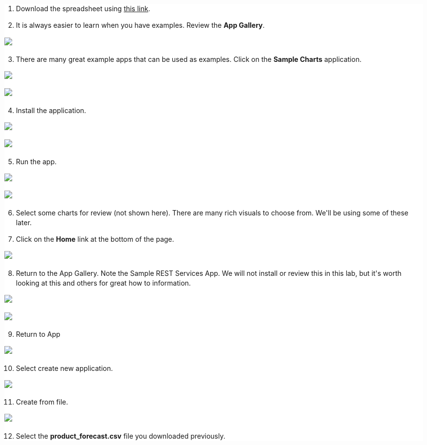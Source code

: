 1. Download the spreadsheet using [this link](https://objectstorage.us-ashburn-1.oraclecloud.com/p/LNAcA6wNFvhkvHGPcWIbKlyGkicSOVCIgWLIu6t7W2BQfwq2NSLCsXpTL9wVzjuP/n/c4u04/b/livelabsfiles/o/developer-library/product_forecast.csv).

2. It is always easier to learn when you have examples.  Review the **App Gallery**.

  ![](images/014.png " ")

3. There are many great example apps that can be used as examples.  Click on the **Sample Charts** application.

  ![](images/015.png " ")

  ![](images/016.png " ")

4. Install the application.

  ![](images/017.png " ")

  ![](images/018.png " ")

5. Run the app.

  ![](images/019.png " ")

  ![](images/020.png " ")

6. Select some charts for review (not shown here).  There are many rich visuals to choose from.  We'll be using some of these later.

7. Click on the **Home** link at the bottom of the page.

  ![](images/021.png " ")

8. Return to the App Gallery.  Note the Sample REST Services App.  We will not install or review this in this lab, but it's worth looking at this and others for great how to information.

  ![](images/022.png " ")

  ![](images/023.png " ")

9. Return to App

  ![](images/024.png " ")

10. Select create new application.

  ![](images/025.png " ")

11. Create from file.

  ![](images/026.png " ")

12. Select the **product_forecast.csv** file you downloaded previously.
